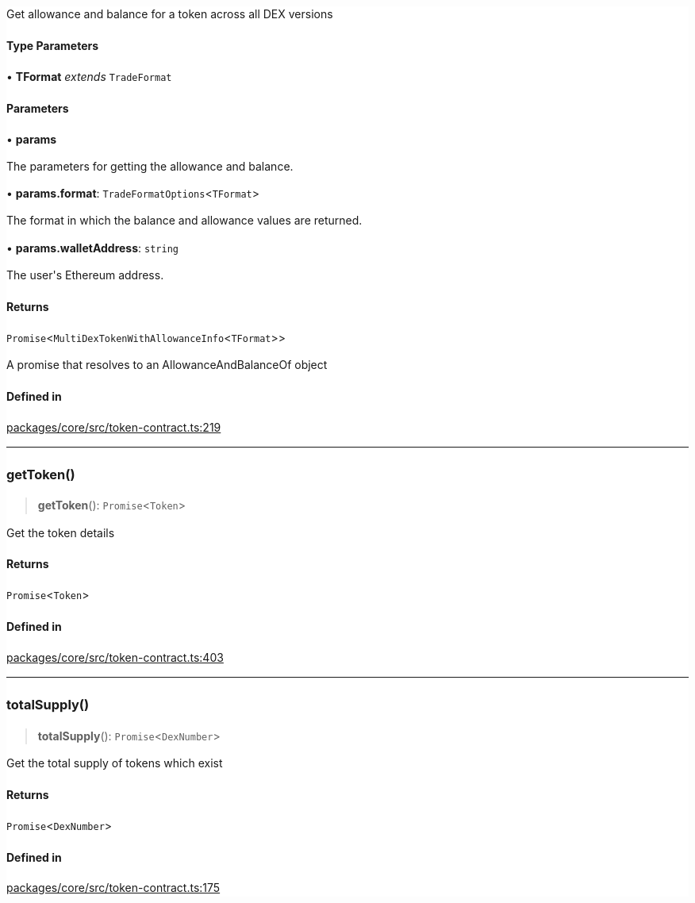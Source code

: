 Get allowance and balance for a token across all DEX versions

#### Type Parameters

• **TFormat** *extends* `TradeFormat`

#### Parameters

• **params**

The parameters for getting the allowance and balance.

• **params.format**: `TradeFormatOptions`\<`TFormat`\>

The format in which the balance and allowance values are returned.

• **params.walletAddress**: `string`

The user's Ethereum address.

#### Returns

`Promise`\<`MultiDexTokenWithAllowanceInfo`\<`TFormat`\>\>

A promise that resolves to an AllowanceAndBalanceOf object

#### Defined in

[packages/core/src/token-contract.ts:219](https://github.com/niZmosis/dex-toolkit/blob/3d8b41b44787b30fbea5de3ab4737662ffb61bc8/packages/core/src/token-contract.ts#L219)

***

### getToken()

> **getToken**(): `Promise`\<`Token`\>

Get the token details

#### Returns

`Promise`\<`Token`\>

#### Defined in

[packages/core/src/token-contract.ts:403](https://github.com/niZmosis/dex-toolkit/blob/3d8b41b44787b30fbea5de3ab4737662ffb61bc8/packages/core/src/token-contract.ts#L403)

***

### totalSupply()

> **totalSupply**(): `Promise`\<`DexNumber`\>

Get the total supply of tokens which exist

#### Returns

`Promise`\<`DexNumber`\>

#### Defined in

[packages/core/src/token-contract.ts:175](https://github.com/niZmosis/dex-toolkit/blob/3d8b41b44787b30fbea5de3ab4737662ffb61bc8/packages/core/src/token-contract.ts#L175)
